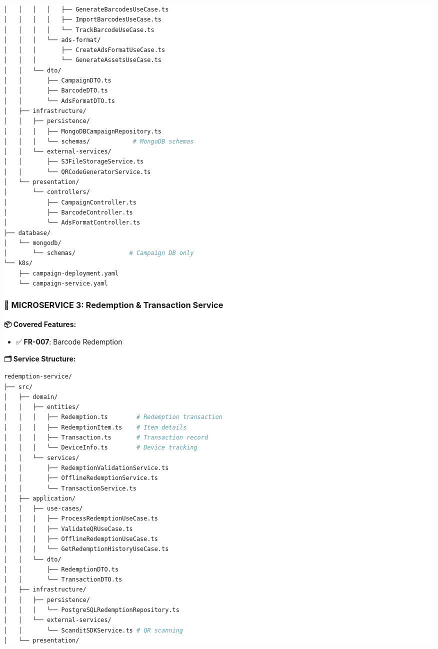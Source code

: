 ```bash
│   │   │   │   ├── GenerateBarcodesUseCase.ts
│   │   │   │   ├── ImportBarcodesUseCase.ts
│   │   │   │   └── TrackBarcodeUseCase.ts
│   │   │   └── ads-format/
│   │   │       ├── CreateAdsFormatUseCase.ts
│   │   │       └── GenerateAssetsUseCase.ts
│   │   └── dto/
│   │       ├── CampaignDTO.ts
│   │       ├── BarcodeDTO.ts
│   │       └── AdsFormatDTO.ts
│   ├── infrastructure/
│   │   ├── persistence/
│   │   │   ├── MongoDBCampaignRepository.ts
│   │   │   └── schemas/            # MongoDB schemas
│   │   └── external-services/
│   │       ├── S3FileStorageService.ts
│   │       └── QRCodeGeneratorService.ts
│   └── presentation/
│       └── controllers/
│           ├── CampaignController.ts
│           ├── BarcodeController.ts
│           └── AdsFormatController.ts
├── database/
│   └── mongodb/
│       └── schemas/               # Campaign DB only
└── k8s/
    ├── campaign-deployment.yaml
    └── campaign-service.yaml
```

### **🎯 MICROSERVICE 3: Redemption & Transaction Service**

**📦 Covered Features:**
- ✅ **FR-007**: Barcode Redemption

**🗂️ Service Structure:**
```bash
redemption-service/
├── src/
│   ├── domain/
│   │   ├── entities/
│   │   │   ├── Redemption.ts        # Redemption transaction
│   │   │   ├── RedemptionItem.ts    # Item details
│   │   │   ├── Transaction.ts       # Transaction record
│   │   │   └── DeviceInfo.ts        # Device tracking
│   │   └── services/
│   │       ├── RedemptionValidationService.ts
│   │       ├── OfflineRedemptionService.ts
│   │       └── TransactionService.ts
│   ├── application/
│   │   ├── use-cases/
│   │   │   ├── ProcessRedemptionUseCase.ts
│   │   │   ├── ValidateQRUseCase.ts
│   │   │   ├── OfflineRedemptionUseCase.ts
│   │   │   └── GetRedemptionHistoryUseCase.ts
│   │   └── dto/
│   │       ├── RedemptionDTO.ts
│   │       └── TransactionDTO.ts
│   ├── infrastructure/
│   │   ├── persistence/
│   │   │   └── PostgreSQLRedemptionRepository.ts
│   │   └── external-services/
│   │       └── ScanditSDKService.ts # QR scanning
│   └── presentation/
```